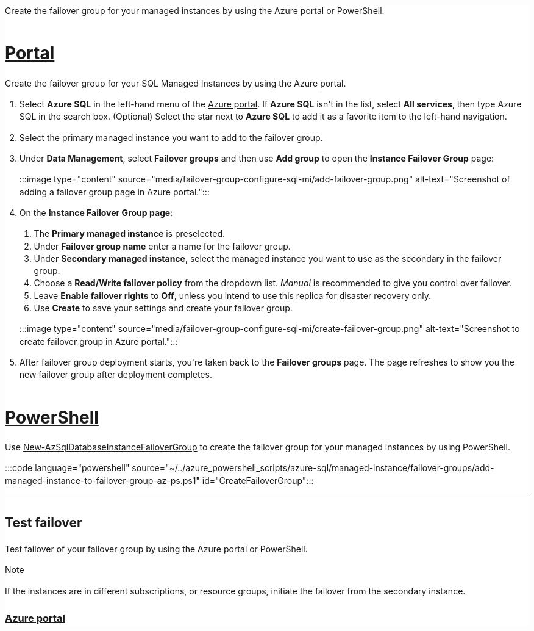 Create the failover group for your managed instances by using the Azure portal or PowerShell.

# [Portal](#tab/azure-portal)

Create the failover group for your SQL Managed Instances by using the Azure portal.

1. Select **Azure SQL** in the left-hand menu of the [Azure portal](https://portal.azure.com). If **Azure SQL** isn't in the list, select **All services**, then type Azure SQL in the search box. (Optional) Select the star next to **Azure SQL** to add it as a favorite item to the left-hand navigation.
1. Select the primary managed instance you want to add to the failover group.
1. Under **Data Management**, select **Failover groups** and then use **Add group** to open the **Instance Failover Group** page:

   :::image type="content" source="media/failover-group-configure-sql-mi/add-failover-group.png" alt-text="Screenshot of adding a failover group page in Azure portal.":::

1. On the **Instance Failover Group page**:
    1. The **Primary managed instance** is preselected.
    1. Under **Failover group name** enter a name for the failover group.
    1. Under **Secondary managed instance**, select the managed instance you want to use as the secondary in the failover group.
    1. Choose a **Read/Write failover policy** from the dropdown list. _Manual_ is recommended to give you control over failover.
    1. Leave **Enable failover rights** to **Off**, unless you intend to use this replica for [disaster recovery only](failover-group-standby-replica-how-to-configure.md).
    1. Use **Create** to save your settings and create your failover group.

   :::image type="content" source="media/failover-group-configure-sql-mi/create-failover-group.png" alt-text="Screenshot to create failover group in Azure portal.":::

1. After failover group deployment starts, you're taken back to the **Failover groups** page. The page refreshes to show you the new failover group after deployment completes.

# [PowerShell](#tab/azure-powershell)

Use [New-AzSqlDatabaseInstanceFailoverGroup](/powershell/module/az.sql/new-azsqldatabaseinstancefailovergroup) to create the failover group for your managed instances by using PowerShell.

:::code language="powershell" source="~/../azure_powershell_scripts/azure-sql/managed-instance/failover-groups/add-managed-instance-to-failover-group-az-ps.ps1" id="CreateFailoverGroup":::

---

## Test failover

Test failover of your failover group by using the Azure portal or PowerShell.

> [!NOTE]
> If the instances are in different subscriptions, or resource groups, initiate the failover from the secondary instance.

### [Azure portal](#tab/azure-portal)
